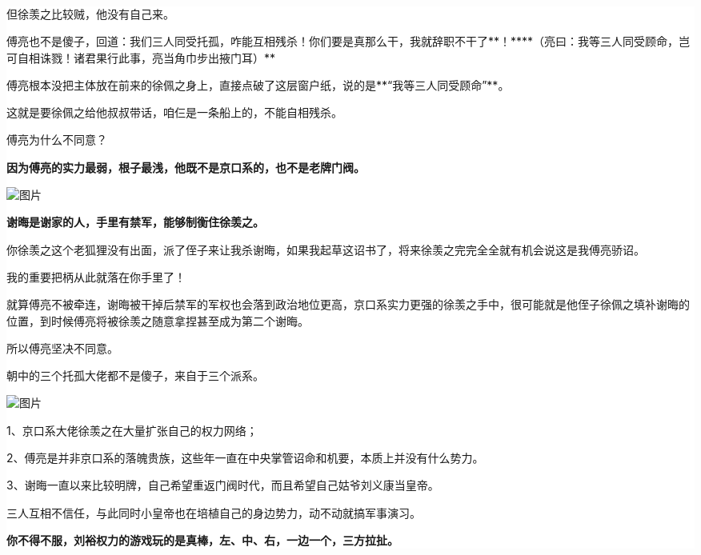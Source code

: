 

但徐羡之比较贼，他没有自己来。



傅亮也不是傻子，回道：我们三人同受托孤，咋能互相残杀！你们要是真那么干，我就辞职不干了**！****（亮曰：我等三人同受顾命，岂可自相诛戮！诸君果行此事，亮当角巾步出掖门耳）**



傅亮根本没把主体放在前来的徐佩之身上，直接点破了这层窗户纸，说的是**“我等三人同受顾命”**。



这就是要徐佩之给他叔叔带话，咱仨是一条船上的，不能自相残杀。



傅亮为什么不同意？



**因为傅亮的实力最弱，根子最浅，他既不是京口系的，也不是老牌门阀。**



![图片](../img/第80战：后青春的诗（1）刘裕托孤的算盘.assets/640-20220428151232151.gif)



**谢晦是谢家的人，手里有禁军，能够制衡住徐羡之。**



你徐羡之这个老狐狸没有出面，派了侄子来让我杀谢晦，如果我起草这诏书了，将来徐羡之完完全全就有机会说这是我傅亮骄诏。



我的重要把柄从此就落在你手里了！



就算傅亮不被牵连，谢晦被干掉后禁军的军权也会落到政治地位更高，京口系实力更强的徐羡之手中，很可能就是他侄子徐佩之填补谢晦的位置，到时候傅亮将被徐羡之随意拿捏甚至成为第二个谢晦。



所以傅亮坚决不同意。



朝中的三个托孤大佬都不是傻子，来自于三个派系。



![图片](../img/第80战：后青春的诗（1）刘裕托孤的算盘.assets/640-20220428151229670.gif)



1、京口系大佬徐羡之在大量扩张自己的权力网络；



2、傅亮是并非京口系的落魄贵族，这些年一直在中央掌管诏命和机要，本质上并没有什么势力。



3、谢晦一直以来比较明牌，自己希望重返门阀时代，而且希望自己姑爷刘义康当皇帝。



三人互相不信任，与此同时小皇帝也在培植自己的身边势力，动不动就搞军事演习。



**你不得不服，刘裕权力的游戏玩的是真棒，左、中、右，一边一个，三方拉扯。**
